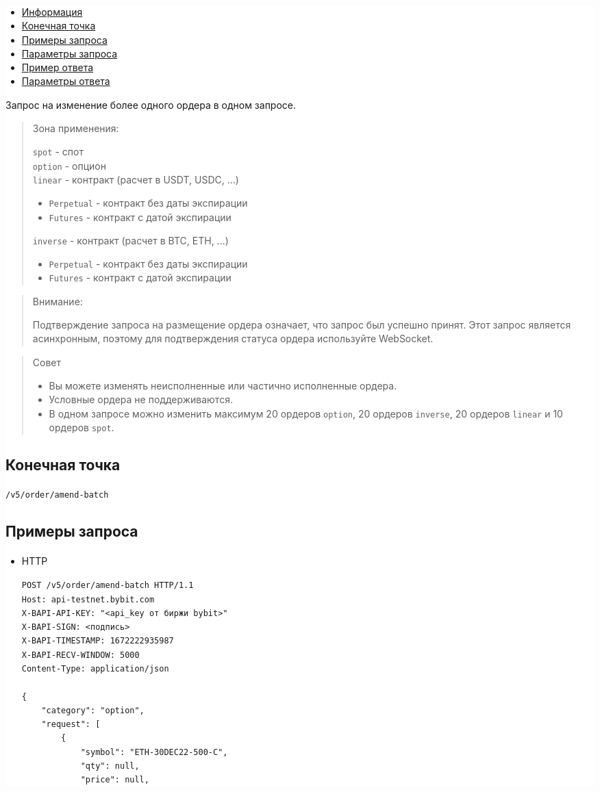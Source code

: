 - [Информация](#информация)
- [Конечная точка](#конечная-точка)
- [Примеры запроса](#примеры-запроса)
- [Параметры запроса](#параметры-запроса)
- [Пример ответа](#пример-ответа)
- [Параметры ответа](#параметры-ответа)

<a id="информация"></a>

Запрос на изменение более одного ордера в одном запросе.

>Зона применения:  
>
>`spot` - спот  
>`option` - опцион  
>`linear` - контракт (расчет в USDT, USDC, ...)
>
> - `Perpetual` - контракт без даты экспирации
> - `Futures` - контракт с датой экспирации
>
>`inverse` - контракт (расчет в BTC, ETH, ...)
>
> - `Perpetual` - контракт без даты экспирации
> - `Futures` - контракт с датой экспирации

>Внимание:  
>
>Подтверждение запроса на размещение ордера означает, что запрос был успешно принят. Этот запрос является асинхронным,
>поэтому для подтверждения статуса ордера используйте WebSocket.

>Совет
>
>- Вы можете изменять неисполненные или частично исполненные ордера.
>- Условные ордера не поддерживаются.
>- В одном запросе можно изменить максимум 20 ордеров `option`, 20 ордеров `inverse`, 20 ордеров `linear` и
> 10 ордеров `spot`.

<a id="конечная-точка"></a>

## Конечная точка

`/v5/order/amend-batch`

<a id="примеры-запроса"></a>

## Примеры запроса

- HTTP

  ```http
  POST /v5/order/amend-batch HTTP/1.1
  Host: api-testnet.bybit.com
  X-BAPI-API-KEY: "<api_key от биржи bybit>"
  X-BAPI-SIGN: <подпись>
  X-BAPI-TIMESTAMP: 1672222935987
  X-BAPI-RECV-WINDOW: 5000
  Content-Type: application/json
  
  {
      "category": "option",
      "request": [
          {
              "symbol": "ETH-30DEC22-500-C",
              "qty": null,
              "price": null,
  ```